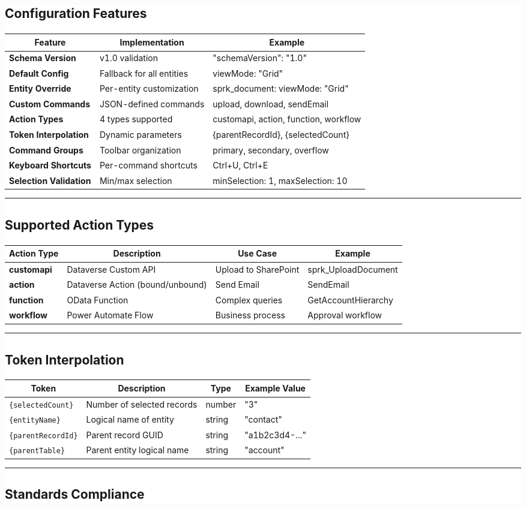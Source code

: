 ## Configuration Features

| Feature | Implementation | Example |
|---------|---------------|---------|
| **Schema Version** | v1.0 validation | "schemaVersion": "1.0" |
| **Default Config** | Fallback for all entities | viewMode: "Grid" |
| **Entity Override** | Per-entity customization | sprk_document: viewMode: "Grid" |
| **Custom Commands** | JSON-defined commands | upload, download, sendEmail |
| **Action Types** | 4 types supported | customapi, action, function, workflow |
| **Token Interpolation** | Dynamic parameters | {parentRecordId}, {selectedCount} |
| **Command Groups** | Toolbar organization | primary, secondary, overflow |
| **Keyboard Shortcuts** | Per-command shortcuts | Ctrl+U, Ctrl+E |
| **Selection Validation** | Min/max selection | minSelection: 1, maxSelection: 10 |

---

## Supported Action Types

| Action Type | Description | Use Case | Example |
|-------------|-------------|----------|---------|
| **customapi** | Dataverse Custom API | Upload to SharePoint | sprk_UploadDocument |
| **action** | Dataverse Action (bound/unbound) | Send Email | SendEmail |
| **function** | OData Function | Complex queries | GetAccountHierarchy |
| **workflow** | Power Automate Flow | Business process | Approval workflow |

---

## Token Interpolation

| Token | Description | Type | Example Value |
|-------|-------------|------|---------------|
| `{selectedCount}` | Number of selected records | number | "3" |
| `{entityName}` | Logical name of entity | string | "contact" |
| `{parentRecordId}` | Parent record GUID | string | "a1b2c3d4-..." |
| `{parentTable}` | Parent entity logical name | string | "account" |

---

## Standards Compliance
